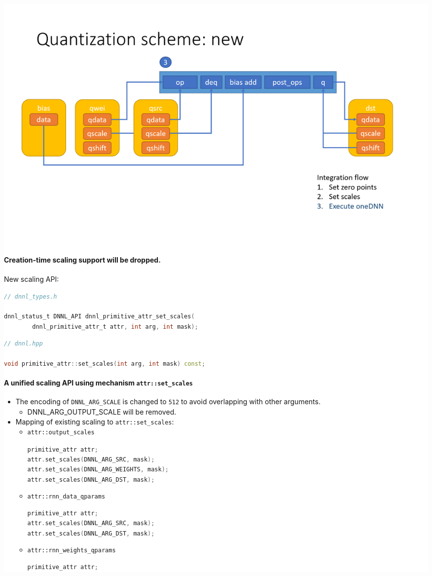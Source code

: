 ![New Quantization](quantization-new.png)


#### Creation-time scaling support will be dropped.

New scaling API:
``` c
// dnnl_types.h

dnnl_status_t DNNL_API dnnl_primitive_attr_set_scales(
        dnnl_primitive_attr_t attr, int arg, int mask);
```

```cpp
// dnnl.hpp

void primitive_attr::set_scales(int arg, int mask) const;
```


#### A unified scaling API using mechanism `attr::set_scales`

- The encoding of `DNNL_ARG_SCALE` is changed to `512` to avoid overlapping with other arguments.
  - DNNL_ARG_OUTPUT_SCALE will be removed.
- Mapping of existing scaling to `attr::set_scales`:
  - `attr::output_scales`
    ``` cpp
    primitive_attr attr;
    attr.set_scales(DNNL_ARG_SRC, mask);
    attr.set_scales(DNNL_ARG_WEIGHTS, mask);
    attr.set_scales(DNNL_ARG_DST, mask);
    ```
  - `attr::rnn_data_qparams`
    ``` cpp
    primitive_attr attr;
    attr.set_scales(DNNL_ARG_SRC, mask);
    attr.set_scales(DNNL_ARG_DST, mask);
    ```
  - `attr::rnn_weights_qparams`
    ``` cpp
    primitive_attr attr;
